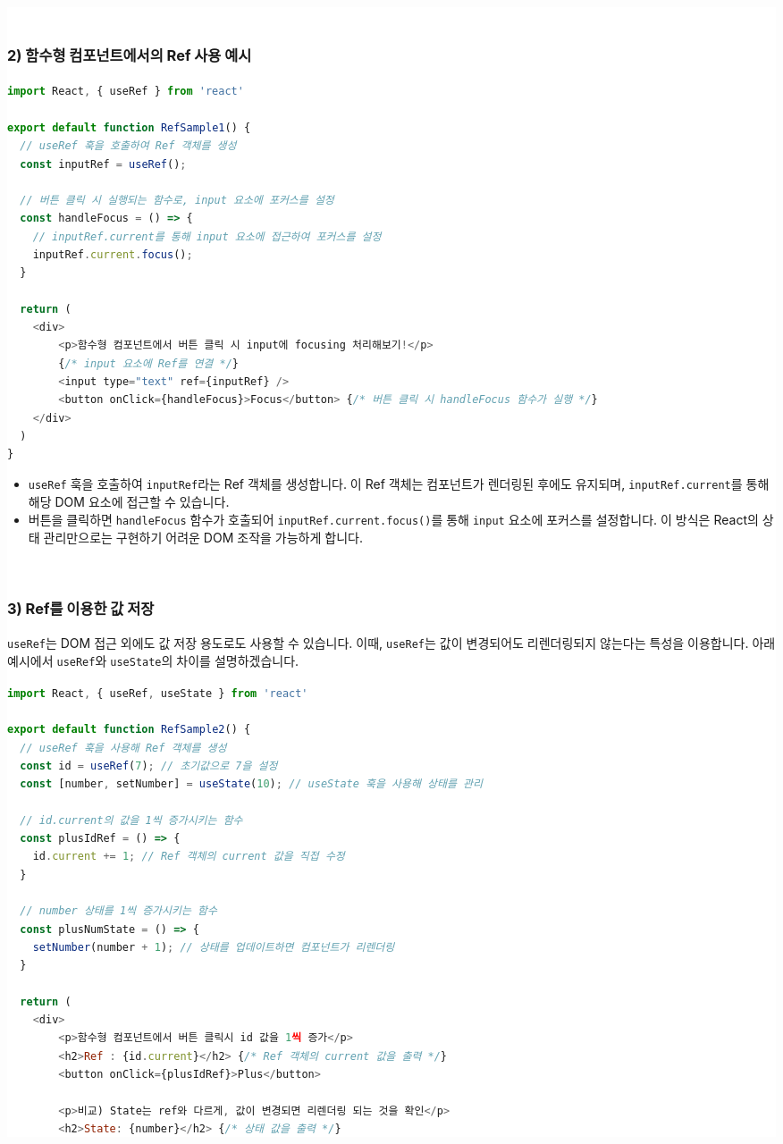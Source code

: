 <br>

### 2) 함수형 컴포넌트에서의 Ref 사용 예시

```js
import React, { useRef } from 'react'

export default function RefSample1() {
  // useRef 훅을 호출하여 Ref 객체를 생성
  const inputRef = useRef();

  // 버튼 클릭 시 실행되는 함수로, input 요소에 포커스를 설정
  const handleFocus = () => {
    // inputRef.current를 통해 input 요소에 접근하여 포커스를 설정
    inputRef.current.focus();
  }

  return (
    <div>
        <p>함수형 컴포넌트에서 버튼 클릭 시 input에 focusing 처리해보기!</p>
        {/* input 요소에 Ref를 연결 */}
        <input type="text" ref={inputRef} />
        <button onClick={handleFocus}>Focus</button> {/* 버튼 클릭 시 handleFocus 함수가 실행 */}
    </div>
  )
}
```

- `useRef` 훅을 호출하여 `inputRef`라는 Ref 객체를 생성합니다. 이 Ref 객체는 컴포넌트가 렌더링된 후에도 유지되며, `inputRef.current`를 통해 해당 DOM 요소에 접근할 수 있습니다. 
- 버튼을 클릭하면 `handleFocus` 함수가 호출되어 `inputRef.current.focus()`를 통해 `input` 요소에 포커스를 설정합니다. 이 방식은 React의 상태 관리만으로는 구현하기 어려운 DOM 조작을 가능하게 합니다.

<br>

### 3) Ref를 이용한 값 저장

`useRef`는 DOM 접근 외에도 값 저장 용도로도 사용할 수 있습니다. 이때, `useRef`는 값이 변경되어도 리렌더링되지 않는다는 특성을 이용합니다. 아래 예시에서 `useRef`와 `useState`의 차이를 설명하겠습니다.

```js
import React, { useRef, useState } from 'react'

export default function RefSample2() {
  // useRef 훅을 사용해 Ref 객체를 생성
  const id = useRef(7); // 초기값으로 7을 설정
  const [number, setNumber] = useState(10); // useState 훅을 사용해 상태를 관리

  // id.current의 값을 1씩 증가시키는 함수
  const plusIdRef = () => {
    id.current += 1; // Ref 객체의 current 값을 직접 수정
  }

  // number 상태를 1씩 증가시키는 함수
  const plusNumState = () => {
    setNumber(number + 1); // 상태를 업데이트하면 컴포넌트가 리렌더링
  }

  return (
    <div>
        <p>함수형 컴포넌트에서 버튼 클릭시 id 값을 1씩 증가</p>
        <h2>Ref : {id.current}</h2> {/* Ref 객체의 current 값을 출력 */}
        <button onClick={plusIdRef}>Plus</button>

        <p>비교) State는 ref와 다르게, 값이 변경되면 리렌더링 되는 것을 확인</p>
        <h2>State: {number}</h2> {/* 상태 값을 출력 */}
```